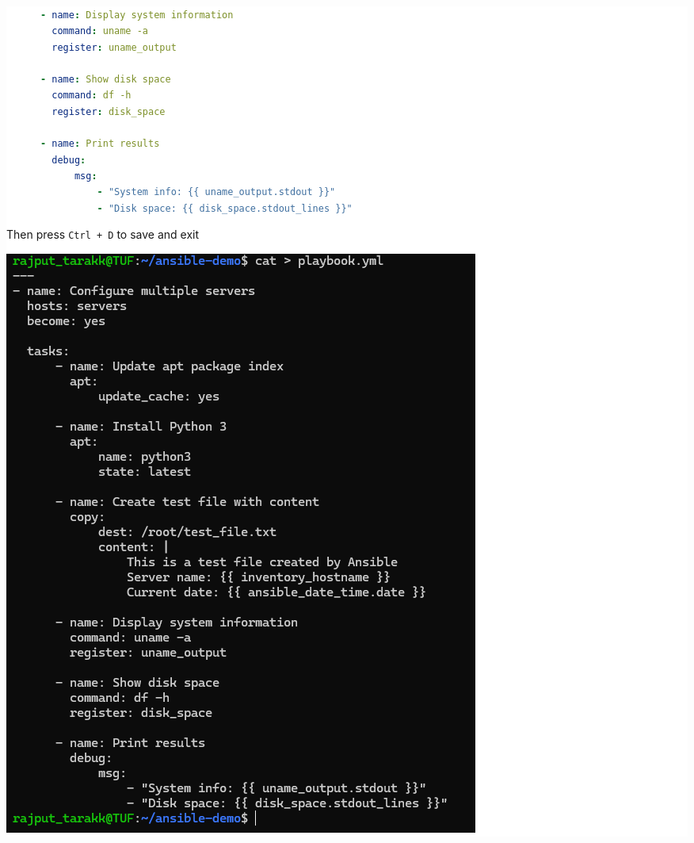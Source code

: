 ```yaml
      - name: Display system information
        command: uname -a
        register: uname_output

      - name: Show disk space
        command: df -h
        register: disk_space

      - name: Print results
        debug:
            msg:
                - "System info: {{ uname_output.stdout }}"
                - "Disk space: {{ disk_space.stdout_lines }}"
```

Then press `Ctrl + D` to save and exit

![image](/assets/Screenshot%202025-04-25%20001635.png)
